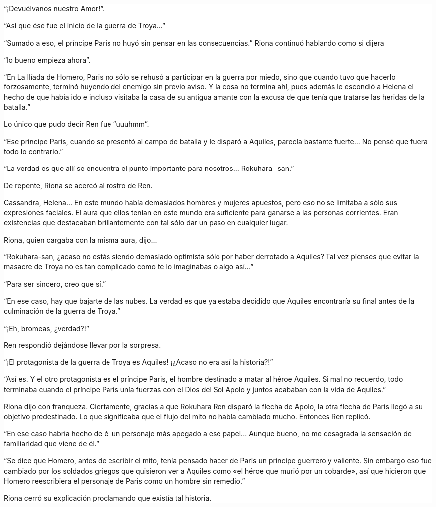 “¡Devuélvanos nuestro Amor!”.

“Así que ése fue el inicio de la guerra de Troya...”

“Sumado a eso, el príncipe Paris no huyó sin pensar en las consecuencias.” Riona continuó hablando como si dijera 

“lo bueno empieza ahora”.

“En La Ilíada de Homero, Paris no sólo se rehusó a participar en la guerra por miedo, sino que cuando tuvo que hacerlo forzosamente, terminó huyendo del enemigo sin previo aviso. Y la cosa no termina ahí, pues además le escondió a Helena el hecho de que había ido e incluso visitaba la casa de su antigua amante con la excusa de que tenía que tratarse las heridas de la batalla.”

Lo único que pudo decir Ren fue “uuuhmm”.

“Ese príncipe Paris, cuando se presentó al campo de batalla y le disparó a Aquiles, parecía bastante fuerte... No pensé que fuera todo lo contrario.”

“La verdad es que allí se encuentra el punto importante para nosotros... Rokuhara- san.”

De repente, Riona se acercó al rostro de Ren.

Cassandra, Helena... En este mundo había demasiados hombres y mujeres apuestos, pero eso no se limitaba a sólo sus expresiones faciales. El aura que ellos tenían en este mundo era suficiente para ganarse a las personas corrientes. Eran existencias que destacaban brillantemente con tal sólo dar un paso en cualquier lugar.

Riona, quien cargaba con la misma aura, dijo...

“Rokuhara-san, ¿acaso no estás siendo demasiado optimista sólo por haber derrotado a Aquiles? Tal vez pienses que evitar la masacre de Troya no es tan complicado como te lo imaginabas o algo así...”

“Para ser sincero, creo que sí.”

“En ese caso, hay que bajarte de las nubes. La verdad es que ya estaba decidido que Aquiles encontraría su final antes de la culminación de la guerra de Troya.”

“¡Eh, bromeas, ¿verdad?!”

Ren respondió dejándose llevar por la sorpresa.

“¡El protagonista de la guerra de Troya es Aquiles! ¡¿Acaso no era así la historia?!” 

“Así es. Y el otro protagonista es el príncipe Paris, el hombre destinado a matar al héroe Aquiles. Si mal no recuerdo, todo terminaba cuando el príncipe Paris unía fuerzas con el Dios del Sol Apolo y juntos acababan con la vida de Aquiles.”

Riona dijo con franqueza. Ciertamente, gracias a que Rokuhara Ren disparó la flecha de Apolo, la otra flecha de Paris llegó a su objetivo predestinado. Lo que significaba que el flujo del mito no había cambiado mucho. Entonces Ren replicó.

“En ese caso habría hecho de él un personaje más apegado a ese papel... Aunque bueno, no me desagrada la sensación de familiaridad que viene de él.”

“Se dice que Homero, antes de escribir el mito, tenía pensado hacer de Paris un príncipe guerrero y valiente. Sin embargo eso fue cambiado por los soldados griegos que quisieron ver a Aquiles como «el héroe que murió por un cobarde», así que hicieron que Homero reescribiera el personaje de Paris como un hombre sin remedio.”

Riona cerró su explicación proclamando que existía tal historia.
